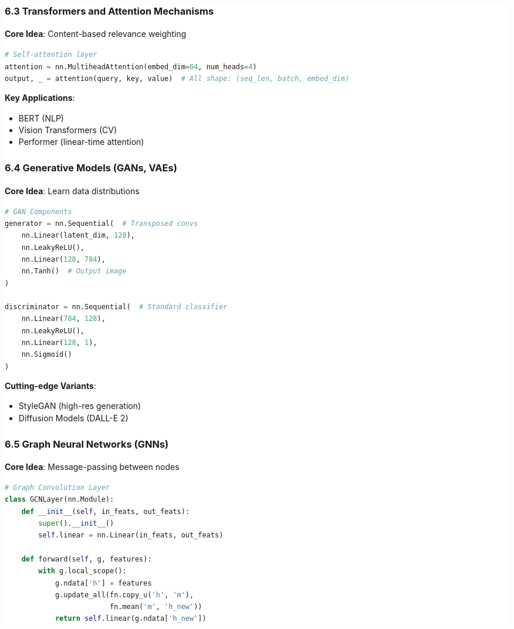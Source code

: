 ### **6.3 Transformers and Attention Mechanisms**

**Core Idea**: Content-based relevance weighting

```python
# Self-attention layer
attention = nn.MultiheadAttention(embed_dim=64, num_heads=4)
output, _ = attention(query, key, value)  # All shape: (seq_len, batch, embed_dim)
```

**Key Applications**:

- BERT (NLP)
- Vision Transformers (CV)
- Performer (linear-time attention)

### **6.4 Generative Models (GANs, VAEs)**

**Core Idea**: Learn data distributions

```python
# GAN Components
generator = nn.Sequential(  # Transposed convs
    nn.Linear(latent_dim, 128),
    nn.LeakyReLU(),
    nn.Linear(128, 784),
    nn.Tanh()  # Output image
)

discriminator = nn.Sequential(  # Standard classifier
    nn.Linear(784, 128),
    nn.LeakyReLU(),
    nn.Linear(128, 1),
    nn.Sigmoid()
)
```

**Cutting-edge Variants**:

- StyleGAN (high-res generation)
- Diffusion Models (DALL-E 2)

### **6.5 Graph Neural Networks (GNNs)**

**Core Idea**: Message-passing between nodes

```python
# Graph Convolution Layer
class GCNLayer(nn.Module):
    def __init__(self, in_feats, out_feats):
        super().__init__()
        self.linear = nn.Linear(in_feats, out_feats)
  
    def forward(self, g, features):
        with g.local_scope():
            g.ndata['h'] = features
            g.update_all(fn.copy_u('h', 'm'),
                         fn.mean('m', 'h_new'))
            return self.linear(g.ndata['h_new'])
```

